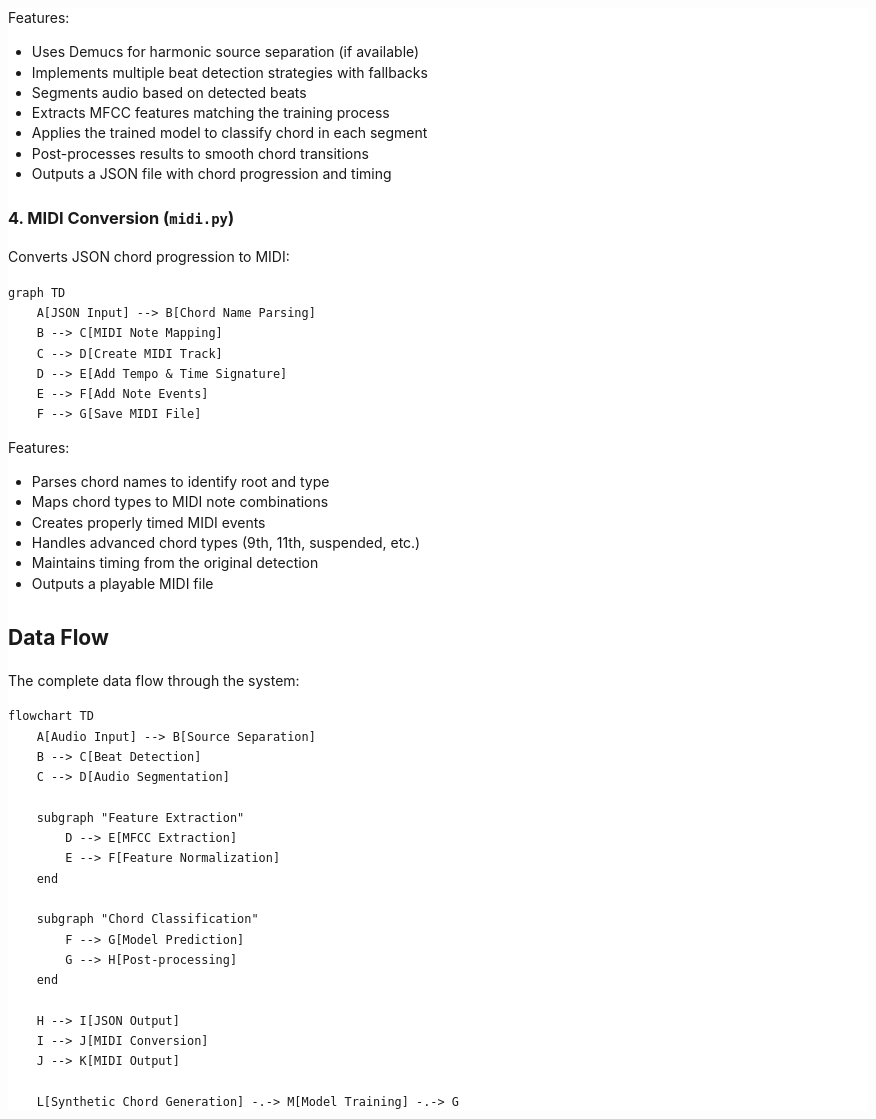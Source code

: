Features:
- Uses Demucs for harmonic source separation (if available)
- Implements multiple beat detection strategies with fallbacks
- Segments audio based on detected beats
- Extracts MFCC features matching the training process
- Applies the trained model to classify chord in each segment
- Post-processes results to smooth chord transitions
- Outputs a JSON file with chord progression and timing

### 4. MIDI Conversion (`midi.py`)

Converts JSON chord progression to MIDI:

```mermaid
graph TD
    A[JSON Input] --> B[Chord Name Parsing]
    B --> C[MIDI Note Mapping]
    C --> D[Create MIDI Track]
    D --> E[Add Tempo & Time Signature]
    E --> F[Add Note Events]
    F --> G[Save MIDI File]
```

Features:
- Parses chord names to identify root and type
- Maps chord types to MIDI note combinations
- Creates properly timed MIDI events
- Handles advanced chord types (9th, 11th, suspended, etc.)
- Maintains timing from the original detection
- Outputs a playable MIDI file

## Data Flow

The complete data flow through the system:

```mermaid
flowchart TD
    A[Audio Input] --> B[Source Separation]
    B --> C[Beat Detection]
    C --> D[Audio Segmentation]
    
    subgraph "Feature Extraction"
        D --> E[MFCC Extraction]
        E --> F[Feature Normalization]
    end
    
    subgraph "Chord Classification"
        F --> G[Model Prediction]
        G --> H[Post-processing]
    end
    
    H --> I[JSON Output]
    I --> J[MIDI Conversion]
    J --> K[MIDI Output]
    
    L[Synthetic Chord Generation] -.-> M[Model Training] -.-> G
```
